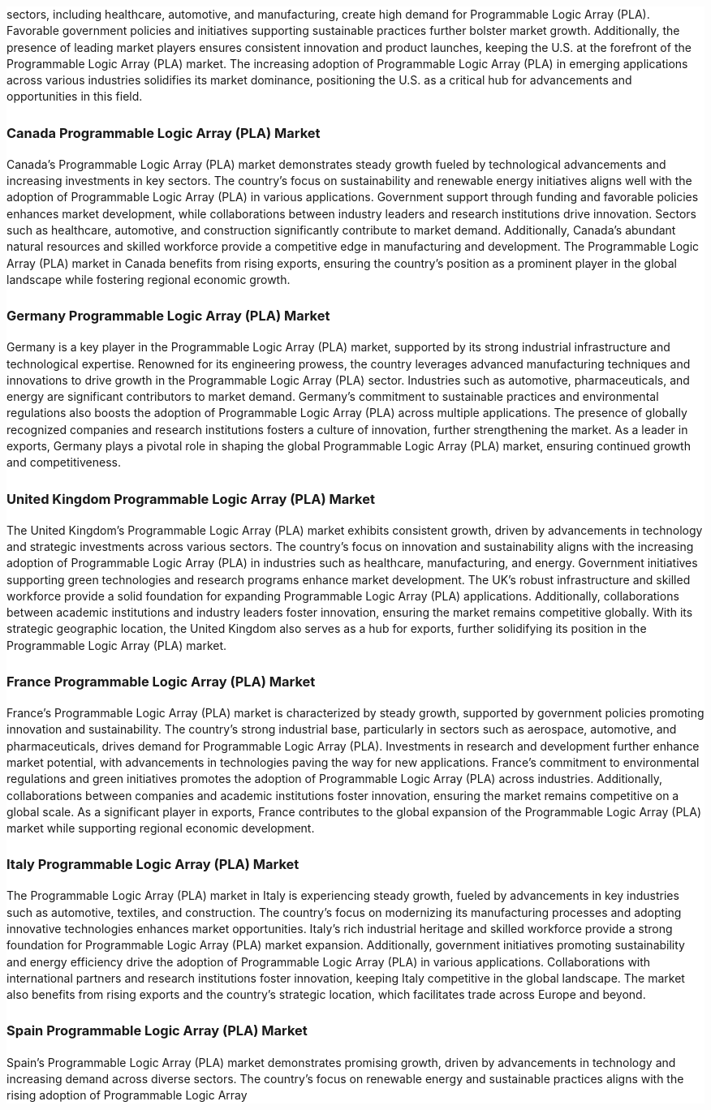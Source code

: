 sectors, including healthcare, automotive, and manufacturing, create high demand for Programmable Logic Array (PLA). Favorable government policies and initiatives supporting sustainable practices further bolster market growth. Additionally, the presence of leading market players ensures consistent innovation and product launches, keeping the U.S. at the forefront of the Programmable Logic Array (PLA) market. The increasing adoption of Programmable Logic Array (PLA) in emerging applications across various industries solidifies its market dominance, positioning the U.S. as a critical hub for advancements and opportunities in this field.</p><h3>Canada Programmable Logic Array (PLA) Market</h3><p>Canada&rsquo;s Programmable Logic Array (PLA) market demonstrates steady growth fueled by technological advancements and increasing investments in key sectors. The country&rsquo;s focus on sustainability and renewable energy initiatives aligns well with the adoption of Programmable Logic Array (PLA) in various applications. Government support through funding and favorable policies enhances market development, while collaborations between industry leaders and research institutions drive innovation. Sectors such as healthcare, automotive, and construction significantly contribute to market demand. Additionally, Canada&rsquo;s abundant natural resources and skilled workforce provide a competitive edge in manufacturing and development. The Programmable Logic Array (PLA) market in Canada benefits from rising exports, ensuring the country&rsquo;s position as a prominent player in the global landscape while fostering regional economic growth.</p><h3>Germany Programmable Logic Array (PLA) Market</h3><p>Germany is a key player in the Programmable Logic Array (PLA) market, supported by its strong industrial infrastructure and technological expertise. Renowned for its engineering prowess, the country leverages advanced manufacturing techniques and innovations to drive growth in the Programmable Logic Array (PLA) sector. Industries such as automotive, pharmaceuticals, and energy are significant contributors to market demand. Germany&rsquo;s commitment to sustainable practices and environmental regulations also boosts the adoption of Programmable Logic Array (PLA) across multiple applications. The presence of globally recognized companies and research institutions fosters a culture of innovation, further strengthening the market. As a leader in exports, Germany plays a pivotal role in shaping the global Programmable Logic Array (PLA) market, ensuring continued growth and competitiveness.</p><h3>United Kingdom Programmable Logic Array (PLA) Market</h3><p>The United Kingdom&rsquo;s Programmable Logic Array (PLA) market exhibits consistent growth, driven by advancements in technology and strategic investments across various sectors. The country&rsquo;s focus on innovation and sustainability aligns with the increasing adoption of Programmable Logic Array (PLA) in industries such as healthcare, manufacturing, and energy. Government initiatives supporting green technologies and research programs enhance market development. The UK&rsquo;s robust infrastructure and skilled workforce provide a solid foundation for expanding Programmable Logic Array (PLA) applications. Additionally, collaborations between academic institutions and industry leaders foster innovation, ensuring the market remains competitive globally. With its strategic geographic location, the United Kingdom also serves as a hub for exports, further solidifying its position in the Programmable Logic Array (PLA) market.</p><h3>France Programmable Logic Array (PLA) Market</h3><p>France&rsquo;s Programmable Logic Array (PLA) market is characterized by steady growth, supported by government policies promoting innovation and sustainability. The country&rsquo;s strong industrial base, particularly in sectors such as aerospace, automotive, and pharmaceuticals, drives demand for Programmable Logic Array (PLA). Investments in research and development further enhance market potential, with advancements in technologies paving the way for new applications. France&rsquo;s commitment to environmental regulations and green initiatives promotes the adoption of Programmable Logic Array (PLA) across industries. Additionally, collaborations between companies and academic institutions foster innovation, ensuring the market remains competitive on a global scale. As a significant player in exports, France contributes to the global expansion of the Programmable Logic Array (PLA) market while supporting regional economic development.</p><h3>Italy Programmable Logic Array (PLA) Market</h3><p>The Programmable Logic Array (PLA) market in Italy is experiencing steady growth, fueled by advancements in key industries such as automotive, textiles, and construction. The country&rsquo;s focus on modernizing its manufacturing processes and adopting innovative technologies enhances market opportunities. Italy&rsquo;s rich industrial heritage and skilled workforce provide a strong foundation for Programmable Logic Array (PLA) market expansion. Additionally, government initiatives promoting sustainability and energy efficiency drive the adoption of Programmable Logic Array (PLA) in various applications. Collaborations with international partners and research institutions foster innovation, keeping Italy competitive in the global landscape. The market also benefits from rising exports and the country&rsquo;s strategic location, which facilitates trade across Europe and beyond.</p><h3>Spain Programmable Logic Array (PLA) Market</h3><p>Spain&rsquo;s Programmable Logic Array (PLA) market demonstrates promising growth, driven by advancements in technology and increasing demand across diverse sectors. The country&rsquo;s focus on renewable energy and sustainable practices aligns with the rising adoption of Programmable Logic Array